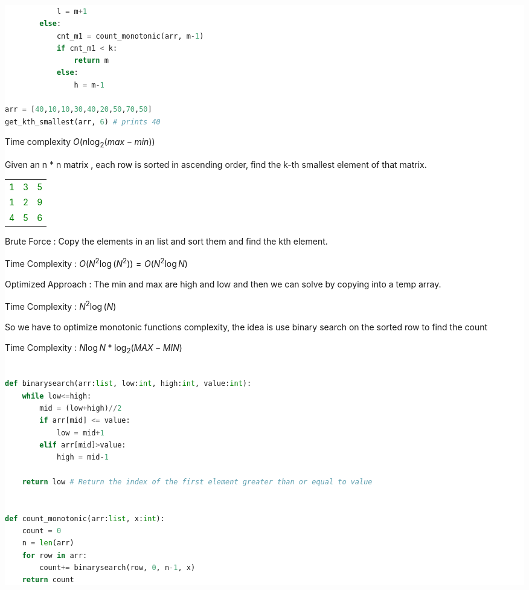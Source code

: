 ```python
            l = m+1
        else:
            cnt_m1 = count_monotonic(arr, m-1)
            if cnt_m1 < k:
                return m
            else:
                h = m-1

arr = [40,10,10,30,40,20,50,70,50]
get_kth_smallest(arr, 6) # prints 40
```

Time complexity $O(n\log_{2}(max-min))$

Given an n \* n matrix , each row is sorted in ascending order, find the k-th smallest element of that matrix.

<table>
    <tr>
        <td style ="color:green">1</td>
        <td style ="color:green">3</td>
        <td style ="color:green">5</td>
        </tr>
    <tr>
        <td style ="color:green">1</td>
        <td style ="color:green">2</td>
        <td style ="color:green">9</td>
    </tr>
    <tr>
        <td style = "color:green">4</td>
        <td style = "color:green">5</td>
        <td style = "color:green">6</td>
    </tr>
</table>

Brute Force : Copy the elements in an list and sort them and find the kth element.

Time Complexity : $O(N^2\log(N^2)) = O(N^2 \log N)$

Optimized Approach : The min and max are high and low and then we can solve by copying into a temp array.

Time Complexity : $N^2 \log(N)$

So we have to optimize monotonic functions complexity, the idea is use binary search on the sorted row to find the count

Time Complexity : $N\log N * \log_{2} (MAX-MIN)$

```python

def binarysearch(arr:list, low:int, high:int, value:int):
    while low<=high:
        mid = (low+high)//2
        if arr[mid] <= value:
            low = mid+1
        elif arr[mid]>value:
            high = mid-1

    return low # Return the index of the first element greater than or equal to value


def count_monotonic(arr:list, x:int):
    count = 0
    n = len(arr)
    for row in arr:
        count+= binarysearch(row, 0, n-1, x)
    return count
```